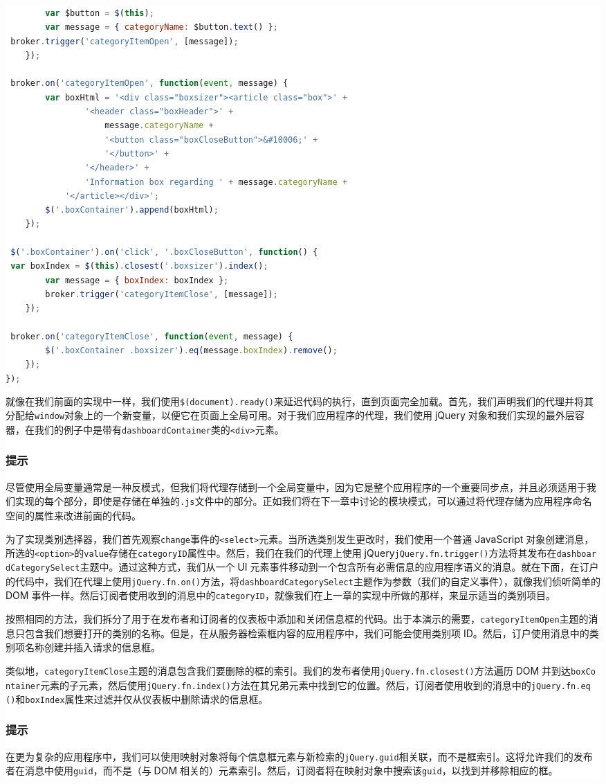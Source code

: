 ```js
        var $button = $(this); 
        var message = { categoryName: $button.text() }; 
 broker.trigger('categoryItemOpen', [message]); 
    }); 

 broker.on('categoryItemOpen', function(event, message) { 
        var boxHtml = '<div class="boxsizer"><article class="box">' + 
                '<header class="boxHeader">' + 
                    message.categoryName + 
                    '<button class="boxCloseButton">&#10006;' +
                    '</button>' + 
                '</header>' + 
                'Information box regarding ' + message.categoryName + 
            '</article></div>'; 
        $('.boxContainer').append(boxHtml); 
    }); 

 $('.boxContainer').on('click', '.boxCloseButton', function() { 
 var boxIndex = $(this).closest('.boxsizer').index(); 
        var message = { boxIndex: boxIndex }; 
        broker.trigger('categoryItemClose', [message]); 
    }); 

 broker.on('categoryItemClose', function(event, message) { 
        $('.boxContainer .boxsizer').eq(message.boxIndex).remove(); 
    });
}); 
```

就像在我们前面的实现中一样，我们使用`$(document).ready()`来延迟代码的执行，直到页面完全加载。首先，我们声明我们的代理并将其分配给`window`对象上的一个新变量，以便它在页面上全局可用。对于我们应用程序的代理，我们使用 jQuery 对象和我们实现的最外层容器，在我们的例子中是带有`dashboardContainer`类的`<div>`元素。

### 提示

尽管使用全局变量通常是一种反模式，但我们将代理存储到一个全局变量中，因为它是整个应用程序的一个重要同步点，并且必须适用于我们实现的每个部分，即使是存储在单独的`.js`文件中的部分。正如我们将在下一章中讨论的模块模式，可以通过将代理存储为应用程序命名空间的属性来改进前面的代码。

为了实现类别选择器，我们首先观察`change`事件的`<select>`元素。当所选类别发生更改时，我们使用一个普通 JavaScript 对象创建消息，所选的`<option>`的`value`存储在`categoryID`属性中。然后，我们在我们的代理上使用 jQuery`jQuery.fn.trigger()`方法将其发布在`dashboardCategorySelect`主题中。通过这种方式，我们从一个 UI 元素事件移动到一个包含所有必需信息的应用程序语义的消息。就在下面，在订户的代码中，我们在代理上使用`jQuery.fn.on()`方法，将`dashboardCategorySelect`主题作为参数（我们的自定义事件），就像我们侦听简单的 DOM 事件一样。然后订阅者使用收到的消息中的`categoryID`，就像我们在上一章的实现中所做的那样，来显示适当的类别项目。

按照相同的方法，我们拆分了用于在发布者和订阅者的仪表板中添加和关闭信息框的代码。出于本演示的需要，`categoryItemOpen`主题的消息只包含我们想要打开的类别的名称。但是，在从服务器检索框内容的应用程序中，我们可能会使用类别项 ID。然后，订户使用消息中的类别项名称创建并插入请求的信息框。

类似地，`categoryItemClose`主题的消息包含我们要删除的框的索引。我们的发布者使用`jQuery.fn.closest()`方法遍历 DOM 并到达`boxContainer`元素的子元素，然后使用`jQuery.fn.index()`方法在其兄弟元素中找到它的位置。然后，订阅者使用收到的消息中的`jQuery.fn.eq()`和`boxIndex`属性来过滤并仅从仪表板中删除请求的信息框。

### 提示

在更为复杂的应用程序中，我们可以使用映射对象将每个信息框元素与新检索的`jQuery.guid`相关联，而不是框索引。这将允许我们的发布者在消息中使用`guid`，而不是（与 DOM 相关的）元素索引。然后，订阅者将在映射对象中搜索该`guid`，以找到并移除相应的框。
